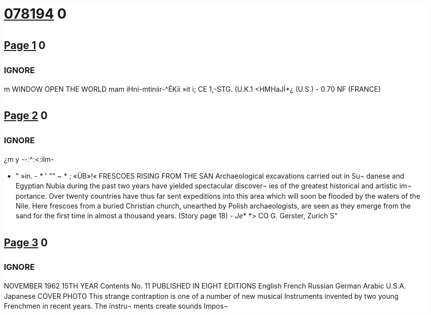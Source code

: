 # [078194](078194engo.pdf) 0

## [Page 1](078194engo.pdf#page=1) 0

### IGNORE

m
WINDOW OPEN THE WORLD
mam
iHni-mtiniir-^ÉKii »it i; CE 1,-STG. (U.K.1 <HMHaJÍ*¿ (U.S.) - 0.70 NF (FRANCE)

## [Page 2](078194engo.pdf#page=2) 0

### IGNORE

¿m y --:^:<:ilm-
- " »in. - * ' ""
\~ *
; «ÜB»!«
FRESCOES RISING FROM THE SAN
Archaeological excavations carried out in Su¬
danese and Egyptian Nubia during the past
two years have yielded spectacular discover¬
ies of the greatest historical and artistic im¬
portance. Over twenty countries have thus
far sent expeditions into this area which will
soon be flooded by the waters of the Nile.
Here frescoes from a buried Christian church,
unearthed by Polish archaeologists, are seen
as they emerge from the sand for the first time
in almost a thousand years. (Story page 18)
*-
Je**
*>
CO G. Gerster, Zurich
S"

## [Page 3](078194engo.pdf#page=3) 0

### IGNORE

NOVEMBER 1962
15TH YEAR
Contents
No. 11
PUBLISHED IN
EIGHT EDITIONS
English
French
Russian
German
Arabic
U.S.A.
Japanese
COVER PHOTO
This strange contraption is
one of a number of new
musical Instruments invented
by two young Frenchmen in
recent years. The instru¬
ments create sounds Impos¬